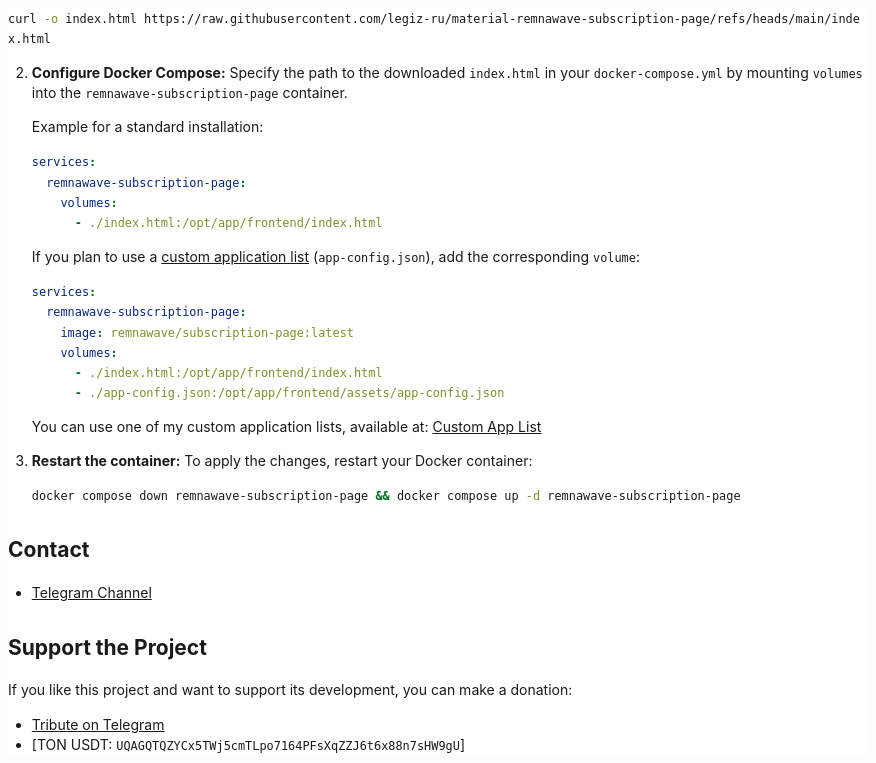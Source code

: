    ```bash
   curl -o index.html https://raw.githubusercontent.com/legiz-ru/material-remnawave-subscription-page/refs/heads/main/index.html
   ```

2.  **Configure Docker Compose:**
    Specify the path to the downloaded `index.html` in your `docker-compose.yml` by mounting `volumes` into the `remnawave-subscription-page` container.

    Example for a standard installation:

    ```yaml
    services:
      remnawave-subscription-page:
        volumes:
          - ./index.html:/opt/app/frontend/index.html
    ```

    If you plan to use a [custom application list](https://remna.st/docs/install/remnawave-subscription-page#custom-app-configjson-custom-apps) (`app-config.json`), add the corresponding `volume`:

    ```yaml
    services:
      remnawave-subscription-page:
        image: remnawave/subscription-page:latest
        volumes:
          - ./index.html:/opt/app/frontend/index.html
          - ./app-config.json:/opt/app/frontend/assets/app-config.json
    ```

    You can use one of my custom application lists, available at: [Custom App List](https://github.com/legiz-ru/my-remnawave/blob/main/README.md#remnawave-subscription-page-%D1%81lient-configuration)

3.  **Restart the container:**
    To apply the changes, restart your Docker container:

    ```bash
    docker compose down remnawave-subscription-page && docker compose up -d remnawave-subscription-page
    ```

## Contact

  * [Telegram Channel](https://t.me/legiz_trashbag)

## Support the Project

If you like this project and want to support its development, you can make a donation:

  * [Tribute on Telegram](https://t.me/tribute/app?startapp=drzu)
  * [TON USDT: `UQAGQTQZYCx5TWj5cmTLpo7164PFsXqZZJ6t6x88n7sHW9gU`]


